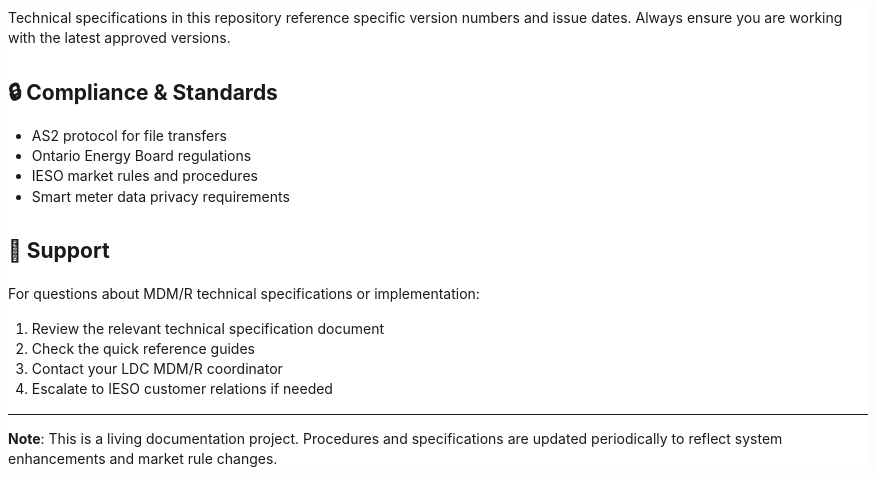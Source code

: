 Technical specifications in this repository reference specific version numbers and issue dates. Always ensure you are working with the latest approved versions.

## 🔒 Compliance & Standards

- AS2 protocol for file transfers
- Ontario Energy Board regulations
- IESO market rules and procedures
- Smart meter data privacy requirements

## 📧 Support

For questions about MDM/R technical specifications or implementation:
1. Review the relevant technical specification document
2. Check the quick reference guides
3. Contact your LDC MDM/R coordinator
4. Escalate to IESO customer relations if needed

---

**Note**: This is a living documentation project. Procedures and specifications are updated periodically to reflect system enhancements and market rule changes.

